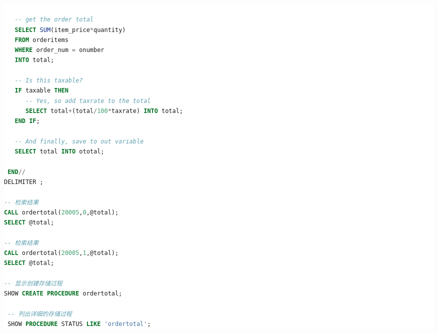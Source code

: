 ```sql
   
   -- get the order total
   SELECT SUM(item_price*quantity)
   FROM orderitems
   WHERE order_num = onumber
   INTO total;
   
   -- Is this taxable?
   IF taxable THEN 
      -- Yes, so add taxrate to the total
      SELECT total+(total/100*taxrate) INTO total;
   END IF;
   
   -- And finally, save to out variable
   SELECT total INTO ototal;
   
 END//
DELIMITER ;

-- 检索结果
CALL ordertotal(20005,0,@total);
SELECT @total;

-- 检索结果
CALL ordertotal(20005,1,@total);
SELECT @total;

-- 显示创建存储过程
SHOW CREATE PROCEDURE ordertotal;
 
 -- 列出详细的存储过程
 SHOW PROCEDURE STATUS LIKE 'ordertotal';

```

 
 
   

